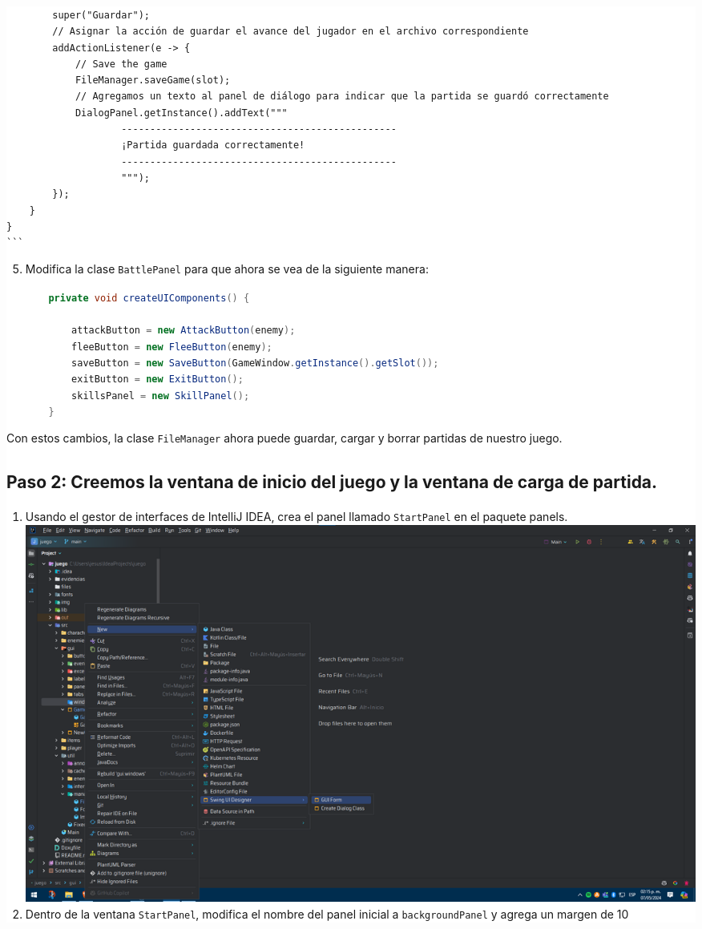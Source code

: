             super("Guardar");
            // Asignar la acción de guardar el avance del jugador en el archivo correspondiente
            addActionListener(e -> {
                // Save the game
                FileManager.saveGame(slot);
                // Agregamos un texto al panel de diálogo para indicar que la partida se guardó correctamente
                DialogPanel.getInstance().addText("""
                        ------------------------------------------------
                        ¡Partida guardada correctamente!
                        ------------------------------------------------
                        """);
            });
        }
    }
    ```

5. Modifica la clase `BattlePanel` para que ahora se vea de la siguiente manera:

    ```java
        private void createUIComponents() {
    
            attackButton = new AttackButton(enemy);
            fleeButton = new FleeButton(enemy);
            saveButton = new SaveButton(GameWindow.getInstance().getSlot());
            exitButton = new ExitButton();
            skillsPanel = new SkillPanel();
        }
    ```

Con estos cambios, la clase `FileManager` ahora puede guardar, cargar y borrar partidas de nuestro juego.

## Paso 2: Creemos la ventana de inicio del juego y la ventana de carga de partida.

1. Usando el gestor de interfaces de IntelliJ IDEA, crea el panel llamado `StartPanel` en el paquete panels.
   ![img.png](img.png)
2. Dentro de la ventana `StartPanel`, modifica el nombre del panel inicial a `backgroundPanel` y agrega un margen de 10